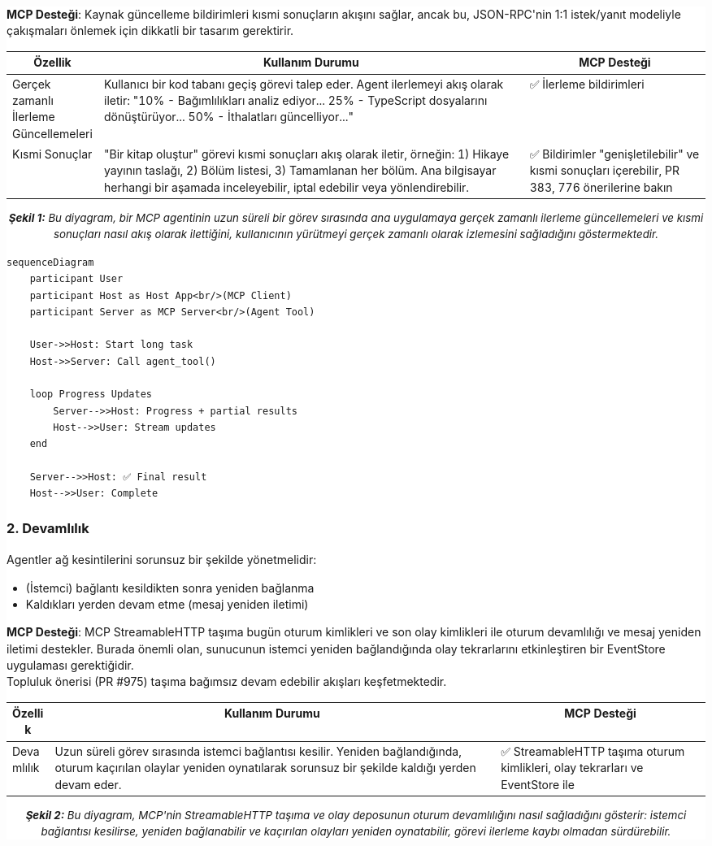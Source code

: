 **MCP Desteği**: Kaynak güncelleme bildirimleri kısmi sonuçların akışını sağlar, ancak bu, JSON-RPC'nin 1:1 istek/yanıt modeliyle çakışmaları önlemek için dikkatli bir tasarım gerektirir.

| Özellik                    | Kullanım Durumu                                                                                                                                                                       | MCP Desteği                                                                                |
| -------------------------- | ------------------------------------------------------------------------------------------------------------------------------------------------------------------------------------- | ------------------------------------------------------------------------------------------ |
| Gerçek zamanlı İlerleme Güncellemeleri | Kullanıcı bir kod tabanı geçiş görevi talep eder. Agent ilerlemeyi akış olarak iletir: "10% - Bağımlılıkları analiz ediyor... 25% - TypeScript dosyalarını dönüştürüyor... 50% - İthalatları güncelliyor..."          | ✅ İlerleme bildirimleri                                                                  |
| Kısmi Sonuçlar            | "Bir kitap oluştur" görevi kısmi sonuçları akış olarak iletir, örneğin: 1) Hikaye yayının taslağı, 2) Bölüm listesi, 3) Tamamlanan her bölüm. Ana bilgisayar herhangi bir aşamada inceleyebilir, iptal edebilir veya yönlendirebilir. | ✅ Bildirimler "genişletilebilir" ve kısmi sonuçları içerebilir, PR 383, 776 önerilerine bakın |

<div align="center" style="font-style: italic; font-size: 0.95em; margin-bottom: 0.5em;">
<strong>Şekil 1:</strong> Bu diyagram, bir MCP agentinin uzun süreli bir görev sırasında ana uygulamaya gerçek zamanlı ilerleme güncellemeleri ve kısmi sonuçları nasıl akış olarak ilettiğini, kullanıcının yürütmeyi gerçek zamanlı olarak izlemesini sağladığını göstermektedir.
</div>

```mermaid
sequenceDiagram
    participant User
    participant Host as Host App<br/>(MCP Client)
    participant Server as MCP Server<br/>(Agent Tool)

    User->>Host: Start long task
    Host->>Server: Call agent_tool()

    loop Progress Updates
        Server-->>Host: Progress + partial results
        Host-->>User: Stream updates
    end

    Server-->>Host: ✅ Final result
    Host-->>User: Complete
```

### 2. Devamlılık

Agentler ağ kesintilerini sorunsuz bir şekilde yönetmelidir:

- (İstemci) bağlantı kesildikten sonra yeniden bağlanma
- Kaldıkları yerden devam etme (mesaj yeniden iletimi)

**MCP Desteği**: MCP StreamableHTTP taşıma bugün oturum kimlikleri ve son olay kimlikleri ile oturum devamlılığı ve mesaj yeniden iletimi destekler. Burada önemli olan, sunucunun istemci yeniden bağlandığında olay tekrarlarını etkinleştiren bir EventStore uygulaması gerektiğidir.  
Topluluk önerisi (PR #975) taşıma bağımsız devam edebilir akışları keşfetmektedir.

| Özellik      | Kullanım Durumu                                                                                                                                                   | MCP Desteği                                                                |
| ------------ | ------------------------------------------------------------------------------------------------------------------------------------------------------------------ | -------------------------------------------------------------------------- |
| Devamlılık | Uzun süreli görev sırasında istemci bağlantısı kesilir. Yeniden bağlandığında, oturum kaçırılan olaylar yeniden oynatılarak sorunsuz bir şekilde kaldığı yerden devam eder. | ✅ StreamableHTTP taşıma oturum kimlikleri, olay tekrarları ve EventStore ile |

<div align="center" style="font-style: italic; font-size: 0.95em; margin-bottom: 0.5em;">
<strong>Şekil 2:</strong> Bu diyagram, MCP'nin StreamableHTTP taşıma ve olay deposunun oturum devamlılığını nasıl sağladığını gösterir: istemci bağlantısı kesilirse, yeniden bağlanabilir ve kaçırılan olayları yeniden oynatabilir, görevi ilerleme kaybı olmadan sürdürebilir.
</div>
